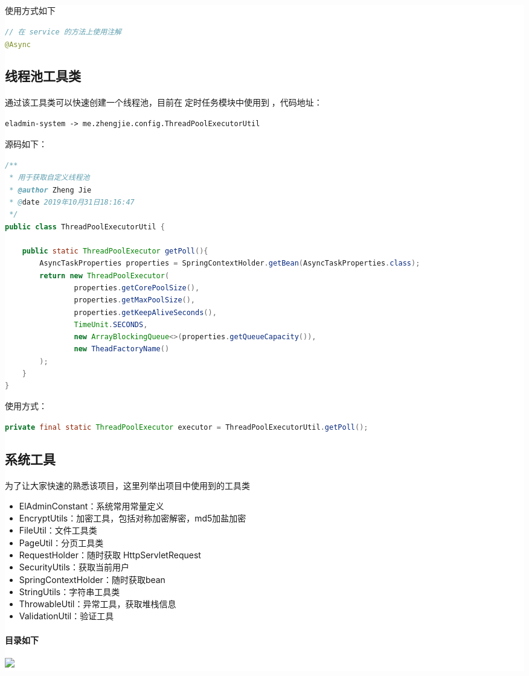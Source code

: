 使用方式如下

```java
// 在 service 的方法上使用注解
@Async
```

## 线程池工具类

 通过该工具类可以快速创建一个线程池，目前在 定时任务模块中使用到 ，代码地址： 

```
eladmin-system -> me.zhengjie.config.ThreadPoolExecutorUtil
```

 源码如下： 

```java
/**
 * 用于获取自定义线程池
 * @author Zheng Jie
 * @date 2019年10月31日18:16:47
 */
public class ThreadPoolExecutorUtil {

    public static ThreadPoolExecutor getPoll(){
        AsyncTaskProperties properties = SpringContextHolder.getBean(AsyncTaskProperties.class);
        return new ThreadPoolExecutor(
                properties.getCorePoolSize(),
                properties.getMaxPoolSize(),
                properties.getKeepAliveSeconds(),
                TimeUnit.SECONDS,
                new ArrayBlockingQueue<>(properties.getQueueCapacity()),
                new TheadFactoryName()
        );
    }
}
```

 使用方式： 

```java
private final static ThreadPoolExecutor executor = ThreadPoolExecutorUtil.getPoll();
```

## 系统工具

为了让大家快速的熟悉该项目，这里列举出项目中使用到的工具类
- ElAdminConstant：系统常用常量定义
- EncryptUtils：加密工具，包括对称加密解密，md5加盐加密
- FileUtil：文件工具类
- PageUtil：分页工具类
- RequestHolder：随时获取 HttpServletRequest
- SecurityUtils：获取当前用户
- SpringContextHolder：随时获取bean
- StringUtils：字符串工具类
- ThrowableUtil：异常工具，获取堆栈信息
- ValidationUtil：验证工具

#### 目录如下
![](https://docs-1255840532.cos.ap-shanghai.myqcloud.com/util.png)
